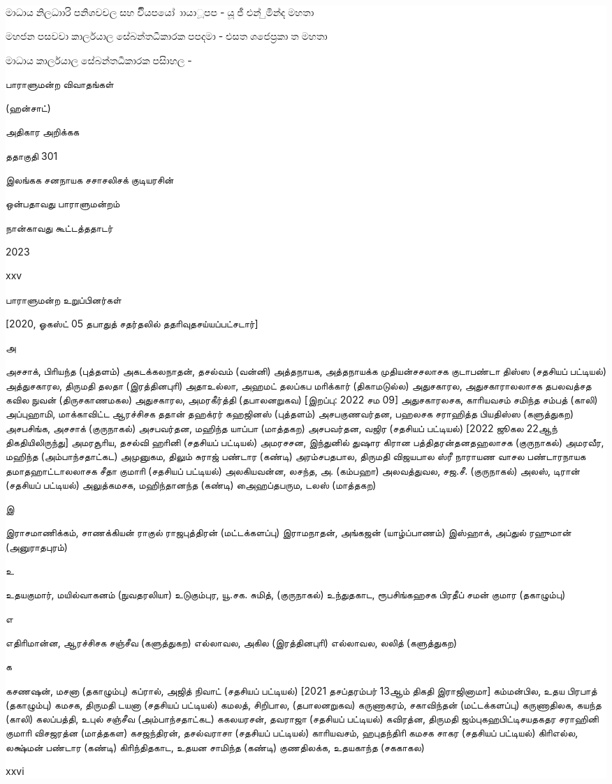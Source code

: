 මාධාය නිලධාාරි පනිශවචල සහ වීියපයෝ ාායාූපප - යූ ජී එන් ුමින්ද මහතා

මහජන පසවවා කාර්ලයාල සේබන්තධීකාරක පපදමා - එසත ශජෙප්‍රකා ත මහතා

මාධාය කාර්ලයාල සේබන්තධීකාරක පසිාහල -

பாராளுமன்ற விவாதங்கள்

(ஹன்சாட்)

அதிகார அறிக்கக

ததாகுதி 301

இலங்கக சனநாயக சசாசலிசக் குடியரசின்

ஒன்பதாவது பாராளுமன்றம்

நான்காவது கூட்டத்ததாடர்

2023

xxv

பாராளுமன்ற உறுப்பினர்கள்

[2020, ஓகஸ்ட் 05 தபாதுத் சதர்தலில் ததாிவுதசய்யப்பட்சடார்]

அ

அசசாக், பிாியந்த (புத்தளம்) அகடக்கலநாதன், தசல்வம் (வன்னி) அத்தநாயக, அத்தநாயக்க முதியன்சசலாசக குடாபண்டா திஸ்ஸ (சதசியப் பட்டியல்) அத்துசகாரல, திருமதி தலதா (இரத்தினபுாி) அதாஉல்லா, அஹமட் தலப்கப மாிக்கார் (திகாமடுல்ல) அதுசகாரல, அதுசகாராலலாசக தபலவத்சத கவில நுவன் (திருசகாணமகல) அதுசகாரல, அமரகீர்த்தி (தபாலனறுகவ) [இறப்பு: 2022 சம 09] அதுசகாரலசக, காாியவசம் சமிந்த சம்பத் (காலி) அப்புஹாமி, மாக்காவிட்ட ஆரச்சிசக ததான் தஹக்ரர் கஹஜினஸ் (புத்தளம்) அசபகுணவர்தன, பஹலசக சராஹித்த பியதிஸ்ஸ (களுத்துகற) அசபசிங்க, அசசாக் (குருநாகல்) அசபவர்தன, மஹிந்த யாப்பா (மாத்தகற) அசபவர்தன, வஜிர (சதசியப் பட்டியல்) [2022 ஜூகல 22ஆந் திகதியிலிருந்து] அமரசூாிய, தசல்வி ஹாினி (சதசியப் பட்டியல்) அமரசசன, இந்துனில் துஷார கிரான பத்திதரன்தனதஹலாசக (குருநாகல்) அமரவீர, மஹிந்த (அம்பாந்சதாட்கட) அமுனுகம, திலும் சுராஜ் பண்டார (கண்டி) அரம்சபதபால, திருமதி விஜயபால ஸ்ரீ நாராயண வாசல பண்டாரநாயக தமாதஹாட்டாலலாசக சீதா குமாாி (சதசியப் பட்டியல்) அலகியவன்ன, லசந்த, அ. (கம்பஹா) அலவத்துவல, சஜ.சீ. (குருநாகல்) அலஸ், டிரான் (சதசியப் பட்டியல்) அலுத்கமசக, மஹிந்தானந்த (கண்டி) அைஹப்தபரும, டலஸ் (மாத்தகற)

இ

இராசமாணிக்கம், சாணக்கியன் ராகுல் ராஜபுத்திரன் (மட்டக்களப்பு) இராமநாதன், அங்கஜன் (யாழ்ப்பாணம்) இஸ்ஹாக், அப்துல் ரஹுமான் (அனுராதபுரம்)

உ

உதயகுமார், மயில்வாகனம் (நுவதரலியா) உடுகும்புர, யூ.சக. சுமித், (குருநாகல்) உந்துதகாட, ரூபசிங்கஹசக பிரதீப் சமன் குமார (தகாழும்பு)

எ

எதிாிமான்ன, ஆரச்சிசக சஞ்சீவ (களுத்துகற) எல்லாவல, அகில (இரத்தினபுாி) எல்லாவல, லலித் (களுத்துகற)

க

கசணஷன், மசனா (தகாழும்பு) கப்ரால், அஜித் நிவாட் (சதசியப் பட்டியல்) [2021 தசப்தரம்பர் 13ஆம் திகதி இராஜினாமா] கம்மன்பில, உதய பிரபாத் (தகாழும்பு) கமசக, திருமதி டயனா (சதசியப் பட்டியல்) கமலத், சிறிபால, (தபாலனறுகவ) கருணாகரம், சகாவிந்தன் (மட்டக்களப்பு) கருணாதிலக, கயந்த (காலி) கலப்பத்தி, உபுல் சஞ்சீவ (அம்பாந்சதாட்கட) ககலயரசன், தவராஜா (சதசியப் பட்டியல்) கவிரத்ன, திருமதி ஜம்புகஹபிட்டிசயதகதர சராஹினி குமாாி விசஜரத்ன (மாத்தகள) கசஜந்திரன், தசல்வராசா (சதசியப் பட்டியல்) காாியவசம், ஹபுதந்திாி கமசக சாகர (சதசியப் பட்டியல்) கிாிஎல்ல, லக்ஷ்மன் பண்டார (கண்டி) கிாிந்திதகாட, உதயன சாமிந்த (கண்டி) குணதிலக்க, உதயகாந்த (சககாகல)

xxvi

